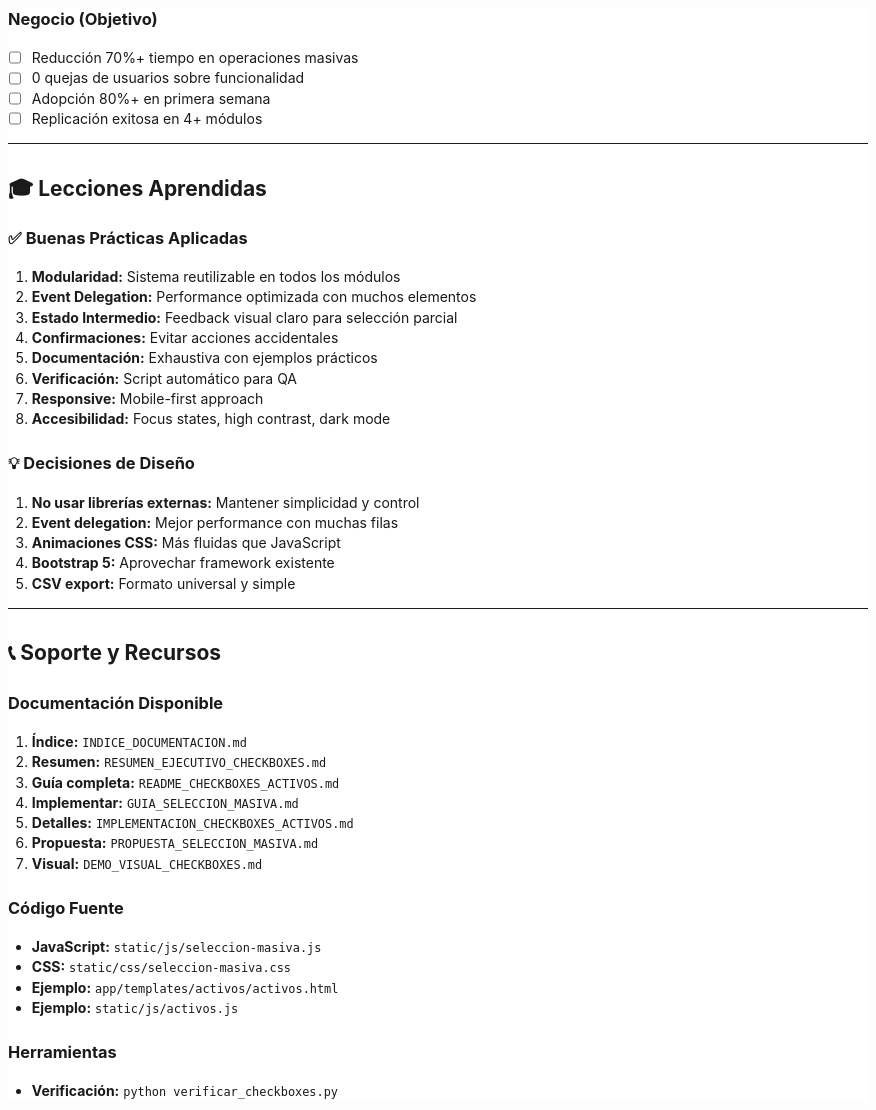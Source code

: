 ### Negocio (Objetivo)
- [ ] Reducción 70%+ tiempo en operaciones masivas
- [ ] 0 quejas de usuarios sobre funcionalidad
- [ ] Adopción 80%+ en primera semana
- [ ] Replicación exitosa en 4+ módulos

---

## 🎓 Lecciones Aprendidas

### ✅ Buenas Prácticas Aplicadas
1. **Modularidad:** Sistema reutilizable en todos los módulos
2. **Event Delegation:** Performance optimizada con muchos elementos
3. **Estado Intermedio:** Feedback visual claro para selección parcial
4. **Confirmaciones:** Evitar acciones accidentales
5. **Documentación:** Exhaustiva con ejemplos prácticos
6. **Verificación:** Script automático para QA
7. **Responsive:** Mobile-first approach
8. **Accesibilidad:** Focus states, high contrast, dark mode

### 💡 Decisiones de Diseño
1. **No usar librerías externas:** Mantener simplicidad y control
2. **Event delegation:** Mejor performance con muchas filas
3. **Animaciones CSS:** Más fluidas que JavaScript
4. **Bootstrap 5:** Aprovechar framework existente
5. **CSV export:** Formato universal y simple

---

## 📞 Soporte y Recursos

### Documentación Disponible
1. **Índice:** `INDICE_DOCUMENTACION.md`
2. **Resumen:** `RESUMEN_EJECUTIVO_CHECKBOXES.md`
3. **Guía completa:** `README_CHECKBOXES_ACTIVOS.md`
4. **Implementar:** `GUIA_SELECCION_MASIVA.md`
5. **Detalles:** `IMPLEMENTACION_CHECKBOXES_ACTIVOS.md`
6. **Propuesta:** `PROPUESTA_SELECCION_MASIVA.md`
7. **Visual:** `DEMO_VISUAL_CHECKBOXES.md`

### Código Fuente
- **JavaScript:** `static/js/seleccion-masiva.js`
- **CSS:** `static/css/seleccion-masiva.css`
- **Ejemplo:** `app/templates/activos/activos.html`
- **Ejemplo:** `static/js/activos.js`

### Herramientas
- **Verificación:** `python verificar_checkboxes.py`
